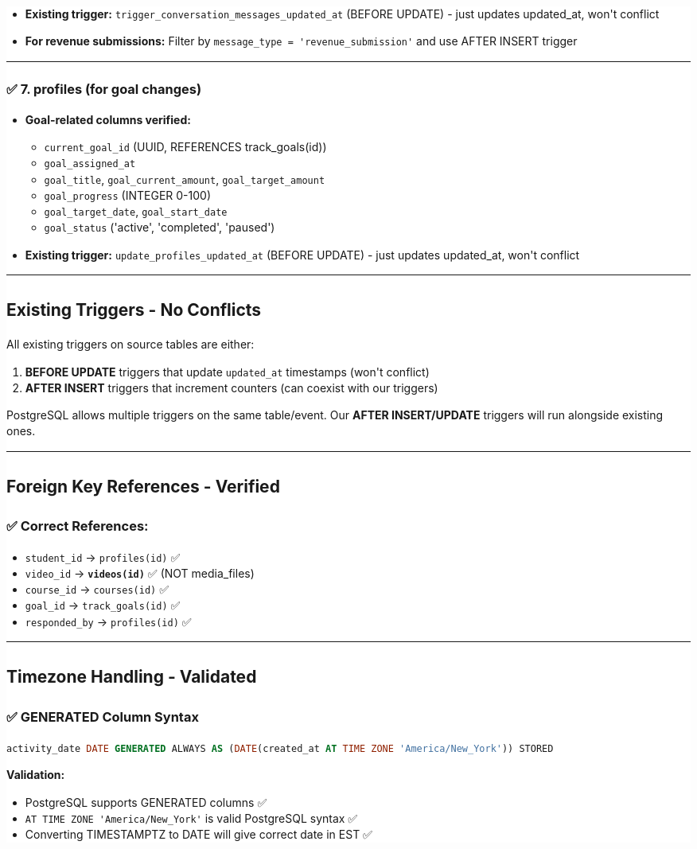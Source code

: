 - **Existing trigger:** `trigger_conversation_messages_updated_at` (BEFORE UPDATE) - just updates updated_at, won't conflict

- **For revenue submissions:** Filter by `message_type = 'revenue_submission'` and use AFTER INSERT trigger

---

### ✅ 7. profiles (for goal changes)
- **Goal-related columns verified:**
  - `current_goal_id` (UUID, REFERENCES track_goals(id))
  - `goal_assigned_at`
  - `goal_title`, `goal_current_amount`, `goal_target_amount`
  - `goal_progress` (INTEGER 0-100)
  - `goal_target_date`, `goal_start_date`
  - `goal_status` ('active', 'completed', 'paused')

- **Existing trigger:** `update_profiles_updated_at` (BEFORE UPDATE) - just updates updated_at, won't conflict

---

## Existing Triggers - No Conflicts

All existing triggers on source tables are either:
1. **BEFORE UPDATE** triggers that update `updated_at` timestamps (won't conflict)
2. **AFTER INSERT** triggers that increment counters (can coexist with our triggers)

PostgreSQL allows multiple triggers on the same table/event. Our **AFTER INSERT/UPDATE** triggers will run alongside existing ones.

---

## Foreign Key References - Verified

### ✅ Correct References:
- `student_id` → `profiles(id)` ✅
- `video_id` → **`videos(id)`** ✅ (NOT media_files)
- `course_id` → `courses(id)` ✅
- `goal_id` → `track_goals(id)` ✅
- `responded_by` → `profiles(id)` ✅

---

## Timezone Handling - Validated

### ✅ GENERATED Column Syntax
```sql
activity_date DATE GENERATED ALWAYS AS (DATE(created_at AT TIME ZONE 'America/New_York')) STORED
```

**Validation:**
- PostgreSQL supports GENERATED columns ✅
- `AT TIME ZONE 'America/New_York'` is valid PostgreSQL syntax ✅
- Converting TIMESTAMPTZ to DATE will give correct date in EST ✅
